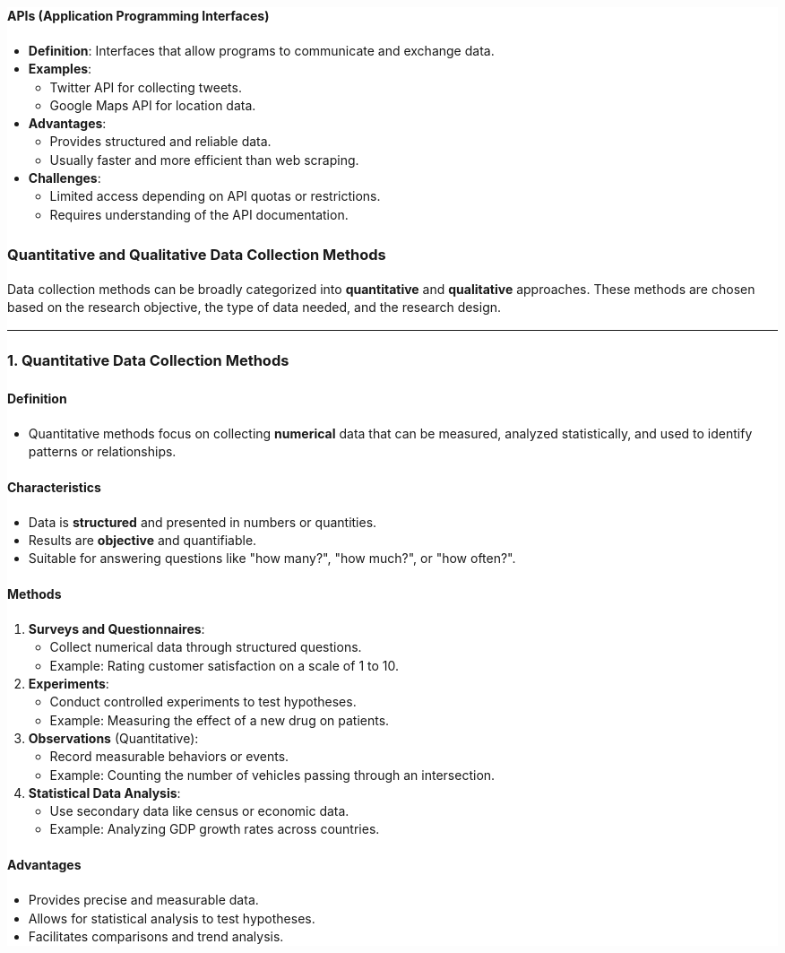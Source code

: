 #### **APIs (Application Programming Interfaces)**

- **Definition**: Interfaces that allow programs to communicate and exchange data.
- **Examples**:
    - Twitter API for collecting tweets.
    - Google Maps API for location data.
- **Advantages**:
    - Provides structured and reliable data.
    - Usually faster and more efficient than web scraping.
- **Challenges**:
    - Limited access depending on API quotas or restrictions.
    - Requires understanding of the API documentation.

### **Quantitative and Qualitative Data Collection Methods**

Data collection methods can be broadly categorized into **quantitative** and **qualitative** approaches. These methods are chosen based on the research objective, the type of data needed, and the research design.

---

### **1. Quantitative Data Collection Methods**

#### **Definition**

- Quantitative methods focus on collecting **numerical** data that can be measured, analyzed statistically, and used to identify patterns or relationships.

#### **Characteristics**

- Data is **structured** and presented in numbers or quantities.
- Results are **objective** and quantifiable.
- Suitable for answering questions like "how many?", "how much?", or "how often?".

#### **Methods**

1. **Surveys and Questionnaires**:
    - Collect numerical data through structured questions.
    - Example: Rating customer satisfaction on a scale of 1 to 10.
2. **Experiments**:
    - Conduct controlled experiments to test hypotheses.
    - Example: Measuring the effect of a new drug on patients.
3. **Observations** (Quantitative):
    - Record measurable behaviors or events.
    - Example: Counting the number of vehicles passing through an intersection.
4. **Statistical Data Analysis**:
    - Use secondary data like census or economic data.
    - Example: Analyzing GDP growth rates across countries.

#### **Advantages**

- Provides precise and measurable data.
- Allows for statistical analysis to test hypotheses.
- Facilitates comparisons and trend analysis.
